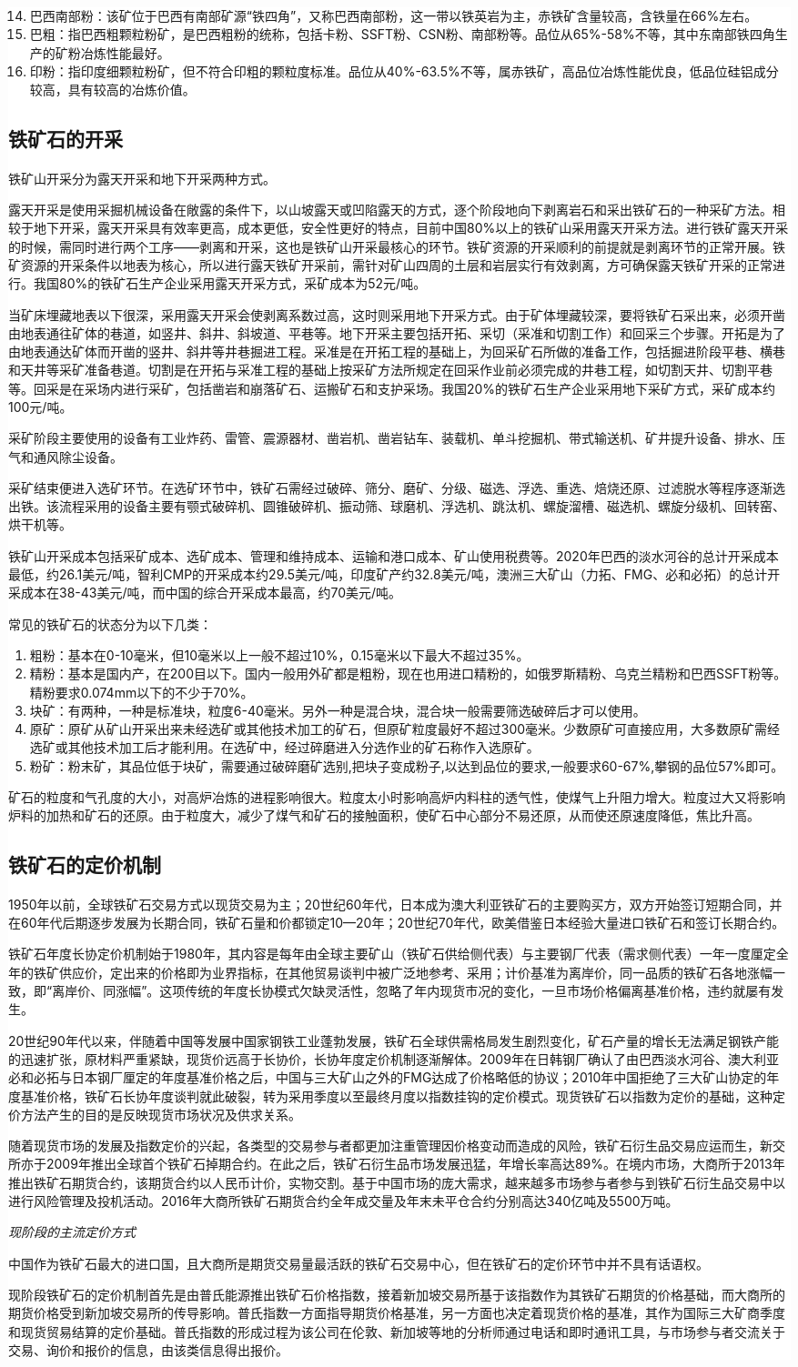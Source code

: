 14. 巴西南部粉：该矿位于巴西有南部矿源“铁四角”，又称巴西南部粉，这一带以铁英岩为主，赤铁矿含量较高，含铁量在66%左右。
15. 巴粗：指巴西粗颗粒粉矿，是巴西粗粉的统称，包括卡粉、SSFT粉、CSN粉、南部粉等。品位从65%-58%不等，其中东南部铁四角生产的矿粉冶炼性能最好。
16. 印粉：指印度细颗粒粉矿，但不符合印粗的颗粒度标准。品位从40%-63.5%不等，属赤铁矿，高品位冶炼性能优良，低品位硅铝成分较高，具有较高的冶炼价值。

## 铁矿石的开采

铁矿山开采分为露天开采和地下开采两种方式。

露天开采是使用采掘机械设备在敞露的条件下，以山坡露天或凹陷露天的方式，逐个阶段地向下剥离岩石和采出铁矿石的一种采矿方法。相较于地下开采，露天开采具有效率更高，成本更低，安全性更好的特点，目前中国80%以上的铁矿山采用露天开采方法。进行铁矿露天开采的时候，需同时进行两个工序——剥离和开采，这也是铁矿山开采最核心的环节。铁矿资源的开采顺利的前提就是剥离环节的正常开展。铁矿资源的开采条件以地表为核心，所以进行露天铁矿开采前，需针对矿山四周的土层和岩层实行有效剥离，方可确保露天铁矿开采的正常进行。我国80%的铁矿石生产企业采用露天开采方式，采矿成本为52元/吨。

当矿床埋藏地表以下很深，采用露天开采会使剥离系数过高，这时则采用地下开采方式。由于矿体埋藏较深，要将铁矿石采出来，必须开凿由地表通往矿体的巷道，如竖井、斜井、斜坡道、平巷等。地下开采主要包括开拓、采切（采准和切割工作）和回采三个步骤。开拓是为了由地表通达矿体而开凿的竖井、斜井等井巷掘进工程。采准是在开拓工程的基础上，为回采矿石所做的准备工作，包括掘进阶段平巷、横巷和天井等采矿准备巷道。切割是在开拓与采准工程的基础上按采矿方法所规定在回采作业前必须完成的井巷工程，如切割天井、切割平巷等。回采是在采场内进行采矿，包括凿岩和崩落矿石、运搬矿石和支护采场。我国20%的铁矿石生产企业采用地下采矿方式，采矿成本约100元/吨。

采矿阶段主要使用的设备有工业炸药、雷管、震源器材、凿岩机、凿岩钻车、装载机、单斗挖掘机、带式输送机、矿井提升设备、排水、压气和通风除尘设备。

采矿结束便进入选矿环节。在选矿环节中，铁矿石需经过破碎、筛分、磨矿、分级、磁选、浮选、重选、焙烧还原、过滤脱水等程序逐渐选出铁。该流程采用的设备主要有颚式破碎机、圆锥破碎机、振动筛、球磨机、浮选机、跳汰机、螺旋溜槽、磁选机、螺旋分级机、回转窑、烘干机等。

铁矿山开采成本包括采矿成本、选矿成本、管理和维持成本、运输和港口成本、矿山使用税费等。2020年巴西的淡水河谷的总计开采成本最低，约26.1美元/吨，智利CMP的开采成本约29.5美元/吨，印度矿产约32.8美元/吨，澳洲三大矿山（力拓、FMG、必和必拓）的总计开采成本在38-43美元/吨，而中国的综合开采成本最高，约70美元/吨。

常见的铁矿石的状态分为以下几类：
1. 粗粉：基本在0-10毫米，但10毫米以上一般不超过10%，0.15毫米以下最大不超过35%。
2. 精粉：基本是国内产，在200目以下。国内一般用外矿都是粗粉，现在也用进口精粉的，如俄罗斯精粉、乌克兰精粉和巴西SSFT粉等。精粉要求0.074mm以下的不少于70%。
3. 块矿：有两种，一种是标准块，粒度6-40毫米。另外一种是混合块，混合块一般需要筛选破碎后才可以使用。
4. 原矿：原矿从矿山开采出来未经选矿或其他技术加工的矿石，但原矿粒度最好不超过300毫米。少数原矿可直接应用，大多数原矿需经选矿或其他技术加工后才能利用。在选矿中，经过碎磨进入分选作业的矿石称作入选原矿。
5. 粉矿：粉末矿，其品位低于块矿，需要通过破碎磨矿选别,把块子变成粉子,以达到品位的要求,一般要求60-67%,攀钢的品位57%即可。

矿石的粒度和气孔度的大小，对高炉冶炼的进程影响很大。粒度太小时影响高炉内料柱的透气性，使煤气上升阻力增大。粒度过大又将影响炉料的加热和矿石的还原。由于粒度大，减少了煤气和矿石的接触面积，使矿石中心部分不易还原，从而使还原速度降低，焦比升高。

## 铁矿石的定价机制

1950年以前，全球铁矿石交易方式以现货交易为主；20世纪60年代，日本成为澳大利亚铁矿石的主要购买方，双方开始签订短期合同，并在60年代后期逐步发展为长期合同，铁矿石量和价都锁定10—20年；20世纪70年代，欧美借鉴日本经验大量进口铁矿石和签订长期合约。

铁矿石年度长协定价机制始于1980年，其内容是每年由全球主要矿山（铁矿石供给侧代表）与主要钢厂代表（需求侧代表）一年一度厘定全年的铁矿供应价，定出来的价格即为业界指标，在其他贸易谈判中被广泛地参考、采用；计价基准为离岸价，同一品质的铁矿石各地涨幅一致，即“离岸价、同涨幅”。这项传统的年度长协模式欠缺灵活性，忽略了年内现货市况的变化，一旦市场价格偏离基准价格，违约就屡有发生。

20世纪90年代以来，伴随着中国等发展中国家钢铁工业蓬勃发展，铁矿石全球供需格局发生剧烈变化，矿石产量的增长无法满足钢铁产能的迅速扩张，原材料严重紧缺，现货价远高于长协价，长协年度定价机制逐渐解体。2009年在日韩钢厂确认了由巴西淡水河谷、澳大利亚必和必拓与日本钢厂厘定的年度基准价格之后，中国与三大矿山之外的FMG达成了价格略低的协议；2010年中国拒绝了三大矿山协定的年度基准价格，铁矿石长协年度谈判就此破裂，转为采用季度以至最终月度以指数挂钩的定价模式。现货铁矿石以指数为定价的基础，这种定价方法产生的目的是反映现货市场状况及供求关系。

随着现货市场的发展及指数定价的兴起，各类型的交易参与者都更加注重管理因价格变动而造成的风险，铁矿石衍生品交易应运而生，新交所亦于2009年推出全球首个铁矿石掉期合约。在此之后，铁矿石衍生品市场发展迅猛，年增长率高达89%。在境内市场，大商所于2013年推出铁矿石期货合约，该期货合约以人民币计价，实物交割。基于中国市场的庞大需求，越来越多市场参与者参与到铁矿石衍生品交易中以进行风险管理及投机活动。2016年大商所铁矿石期货合约全年成交量及年末未平仓合约分别高达340亿吨及5500万吨。

*现阶段的主流定价方式*

中国作为铁矿石最大的进口国，且大商所是期货交易量最活跃的铁矿石交易中心，但在铁矿石的定价环节中并不具有话语权。

现阶段铁矿石的定价机制首先是由普氏能源推出铁矿石价格指数，接着新加坡交易所基于该指数作为其铁矿石期货的价格基础，而大商所的期货价格受到新加坡交易所的传导影响。普氏指数一方面指导期货价格基准，另一方面也决定着现货价格的基准，其作为国际三大矿商季度和现货贸易结算的定价基础。普氏指数的形成过程为该公司在伦敦、新加坡等地的分析师通过电话和即时通讯工具，与市场参与者交流关于交易、询价和报价的信息，由该类信息得出报价。
